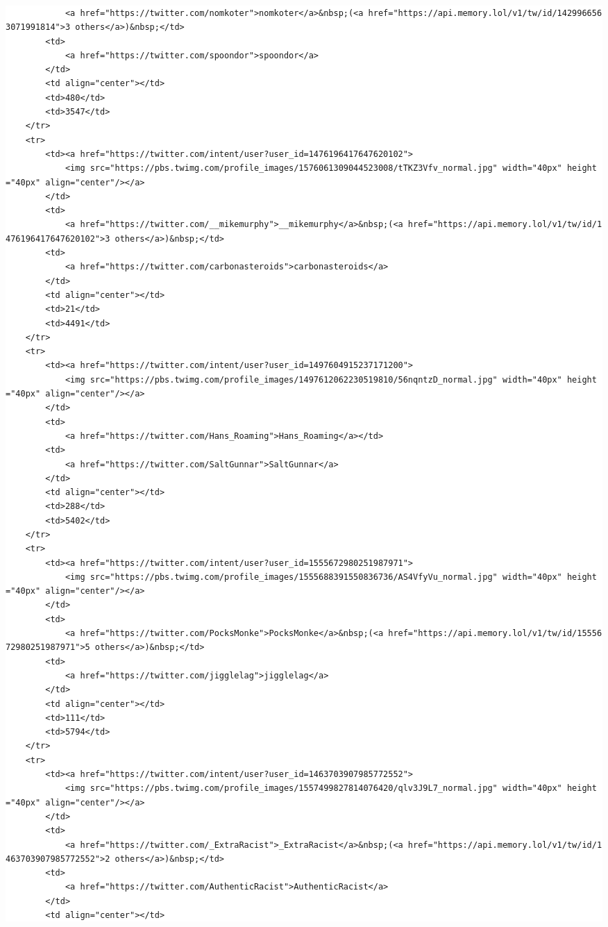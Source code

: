                 <a href="https://twitter.com/nomkoter">nomkoter</a>&nbsp;(<a href="https://api.memory.lol/v1/tw/id/1429966563071991814">3 others</a>)&nbsp;</td>
            <td>
                <a href="https://twitter.com/spoondor">spoondor</a>
            </td>
            <td align="center"></td>
            <td>480</td>
            <td>3547</td>
        </tr>
        <tr>
            <td><a href="https://twitter.com/intent/user?user_id=1476196417647620102">
                <img src="https://pbs.twimg.com/profile_images/1576061309044523008/tTKZ3Vfv_normal.jpg" width="40px" height="40px" align="center"/></a>
            </td>
            <td>
                <a href="https://twitter.com/__mikemurphy">__mikemurphy</a>&nbsp;(<a href="https://api.memory.lol/v1/tw/id/1476196417647620102">3 others</a>)&nbsp;</td>
            <td>
                <a href="https://twitter.com/carbonasteroids">carbonasteroids</a>
            </td>
            <td align="center"></td>
            <td>21</td>
            <td>4491</td>
        </tr>
        <tr>
            <td><a href="https://twitter.com/intent/user?user_id=1497604915237171200">
                <img src="https://pbs.twimg.com/profile_images/1497612062230519810/56nqntzD_normal.jpg" width="40px" height="40px" align="center"/></a>
            </td>
            <td>
                <a href="https://twitter.com/Hans_Roaming">Hans_Roaming</a></td>
            <td>
                <a href="https://twitter.com/SaltGunnar">SaltGunnar</a>
            </td>
            <td align="center"></td>
            <td>288</td>
            <td>5402</td>
        </tr>
        <tr>
            <td><a href="https://twitter.com/intent/user?user_id=1555672980251987971">
                <img src="https://pbs.twimg.com/profile_images/1555688391550836736/AS4VfyVu_normal.jpg" width="40px" height="40px" align="center"/></a>
            </td>
            <td>
                <a href="https://twitter.com/PocksMonke">PocksMonke</a>&nbsp;(<a href="https://api.memory.lol/v1/tw/id/1555672980251987971">5 others</a>)&nbsp;</td>
            <td>
                <a href="https://twitter.com/jigglelag">jigglelag</a>
            </td>
            <td align="center"></td>
            <td>111</td>
            <td>5794</td>
        </tr>
        <tr>
            <td><a href="https://twitter.com/intent/user?user_id=1463703907985772552">
                <img src="https://pbs.twimg.com/profile_images/1557499827814076420/qlv3J9L7_normal.jpg" width="40px" height="40px" align="center"/></a>
            </td>
            <td>
                <a href="https://twitter.com/_ExtraRacist">_ExtraRacist</a>&nbsp;(<a href="https://api.memory.lol/v1/tw/id/1463703907985772552">2 others</a>)&nbsp;</td>
            <td>
                <a href="https://twitter.com/AuthenticRacist">AuthenticRacist</a>
            </td>
            <td align="center"></td>